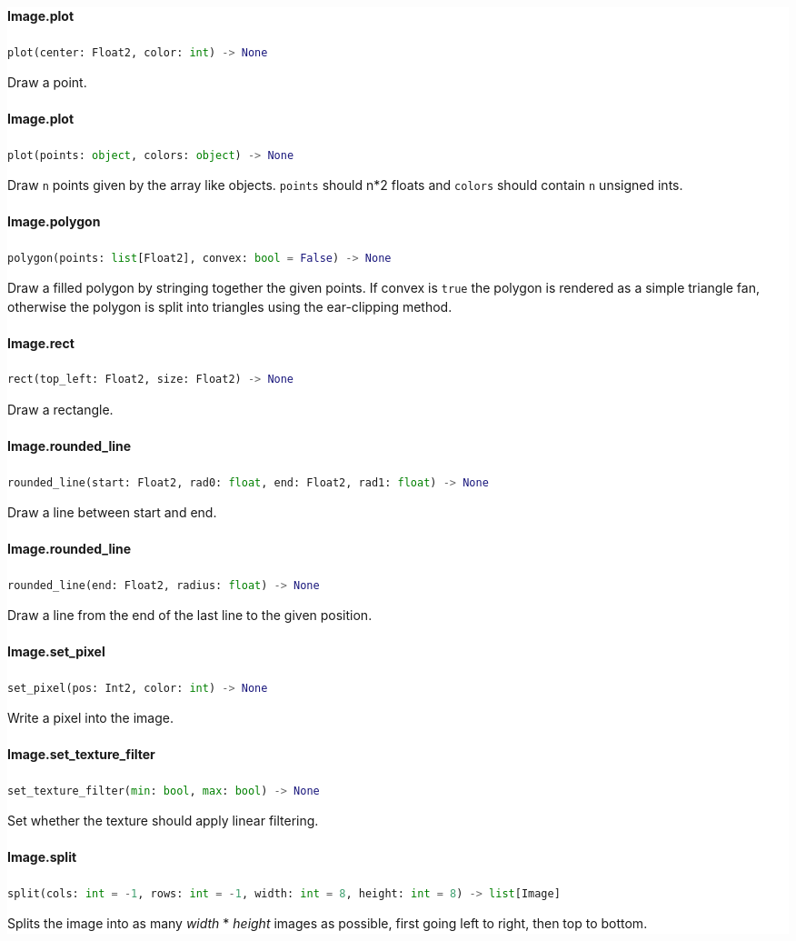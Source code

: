#### Image.plot
```python
plot(center: Float2, color: int) -> None
```
Draw a point.

#### Image.plot
```python
plot(points: object, colors: object) -> None
```
Draw `n` points given by the array like objects. `points` should n*2 floats and `colors` should contain `n` unsigned ints.

#### Image.polygon
```python
polygon(points: list[Float2], convex: bool = False) -> None
```
Draw a filled polygon by stringing together the given points. If convex is `true` the polygon is rendered as a simple triangle fan, otherwise the polygon is split into triangles using the ear-clipping method.

#### Image.rect
```python
rect(top_left: Float2, size: Float2) -> None
```
Draw a rectangle.

#### Image.rounded_line
```python
rounded_line(start: Float2, rad0: float, end: Float2, rad1: float) -> None
```
Draw a line between start and end.

#### Image.rounded_line
```python
rounded_line(end: Float2, radius: float) -> None
```
Draw a line from the end of the last line to the given position.

#### Image.set_pixel
```python
set_pixel(pos: Int2, color: int) -> None
```
Write a pixel into the image.

#### Image.set_texture_filter
```python
set_texture_filter(min: bool, max: bool) -> None
```
Set whether the texture should apply linear filtering.

#### Image.split
```python
split(cols: int = -1, rows: int = -1, width: int = 8, height: int = 8) -> list[Image]
```
Splits the image into as many _width_ * _height_ images as possible, first going left to right, then top to bottom.
